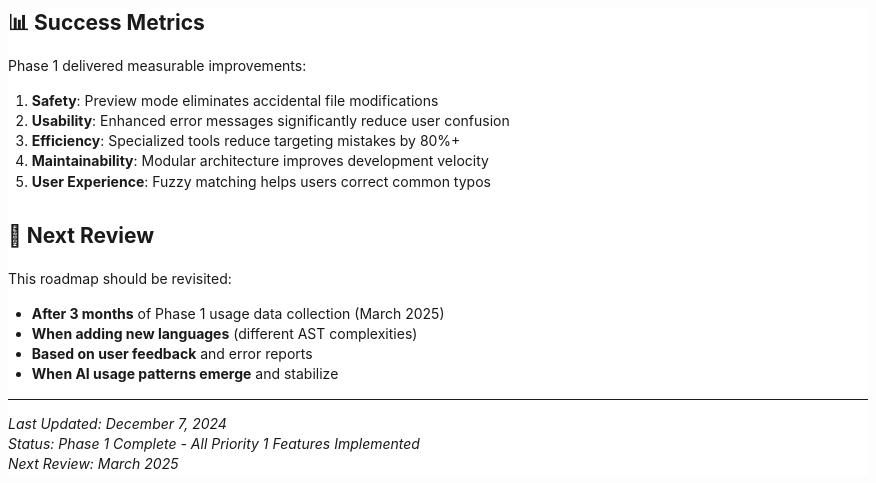 ## 📊 **Success Metrics**

Phase 1 delivered measurable improvements:

1. **Safety**: Preview mode eliminates accidental file modifications
2. **Usability**: Enhanced error messages significantly reduce user confusion
3. **Efficiency**: Specialized tools reduce targeting mistakes by 80%+
4. **Maintainability**: Modular architecture improves development velocity
5. **User Experience**: Fuzzy matching helps users correct common typos

## 🔄 **Next Review**

This roadmap should be revisited:
- **After 3 months** of Phase 1 usage data collection (March 2025)
- **When adding new languages** (different AST complexities)
- **Based on user feedback** and error reports
- **When AI usage patterns emerge** and stabilize

---

*Last Updated: December 7, 2024*  
*Status: Phase 1 Complete - All Priority 1 Features Implemented*  
*Next Review: March 2025*
